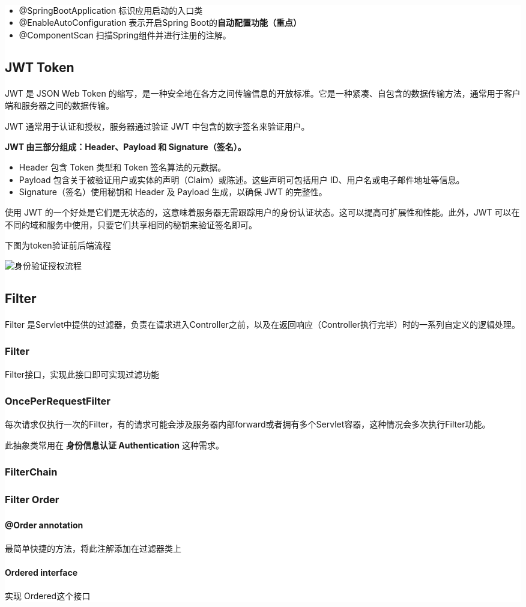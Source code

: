 - @SpringBootApplication 标识应用启动的入口类
- @EnableAutoConfiguration 表示开启Spring Boot的**自动配置功能（重点）**
- @ComponentScan 扫描Spring组件并进行注册的注解。



## JWT Token

JWT 是 JSON Web Token 的缩写，是一种安全地在各方之间传输信息的开放标准。它是一种紧凑、自包含的数据传输方法，通常用于客户端和服务器之间的数据传输。

JWT 通常用于认证和授权，服务器通过验证 JWT 中包含的数字签名来验证用户。

**JWT 由三部分组成：Header、Payload 和 Signature（签名）。**

- Header 包含 Token 类型和 Token 签名算法的元数据。
- Payload 包含关于被验证用户或实体的声明（Claim）或陈述。这些声明可包括用户 ID、用户名或电子邮件地址等信息。
- Signature（签名）使用秘钥和 Header 及 Payload 生成，以确保 JWT 的完整性。

使用 JWT 的一个好处是它们是无状态的，这意味着服务器无需跟踪用户的身份认证状态。这可以提高可扩展性和性能。此外，JWT 可以在不同的域和服务中使用，只要它们共享相同的秘钥来验证签名即可。



下图为token验证前后端流程

![身份验证授权流程](/Users/nicksy/note/programNote/Image/身份验证授权流程.jpg)



## Filter

Filter 是Servlet中提供的过滤器，负责在请求进入Controller之前，以及在返回响应（Controller执行完毕）时的一系列自定义的逻辑处理。

### Filter

Filter接口，实现此接口即可实现过滤功能



### OncePerRequestFilter

每次请求仅执行一次的Filter，有的请求可能会涉及服务器内部forward或者拥有多个Servlet容器，这种情况会多次执行Filter功能。

此抽象类常用在 **身份信息认证 Authentication** 这种需求。



### FilterChain



### Filter Order

#### @Order annotation

最简单快捷的方法，将此注解添加在过滤器类上

#### Ordered interface

实现 Ordered这个接口
